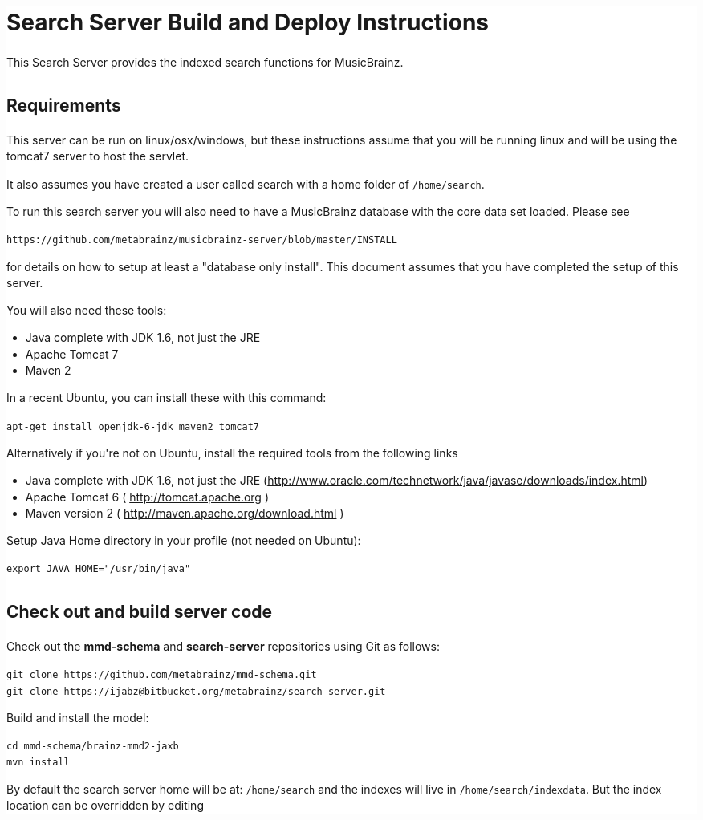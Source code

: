 Search Server Build and Deploy Instructions
===========================================

This Search Server provides the indexed search functions for MusicBrainz.

Requirements
------------

This server can be run on linux/osx/windows, but these instructions assume 
that you will be running linux and will be using the tomcat7 server to host
the servlet.

It also assumes you have created a user called search with a home folder of `/home/search`.

To run this search server you will also need to have a MusicBrainz database
with the core data set loaded. Please see 

    https://github.com/metabrainz/musicbrainz-server/blob/master/INSTALL

for details on how to setup at least a "database only install". This 
document assumes that you have completed the setup of this server.

You will also need these tools:

- Java complete with JDK 1.6, not just the JRE
- Apache Tomcat 7
- Maven 2

In a recent Ubuntu, you can install these with this command:

    apt-get install openjdk-6-jdk maven2 tomcat7

Alternatively if you're not on Ubuntu, install the required tools from the following links

- Java complete with JDK 1.6, not just the JRE (http://www.oracle.com/technetwork/java/javase/downloads/index.html)
- Apache Tomcat 6    ( http://tomcat.apache.org )
- Maven version 2    ( http://maven.apache.org/download.html )

Setup Java Home directory in your profile (not needed on Ubuntu):

    export JAVA_HOME="/usr/bin/java"


Check out and build server code
-------------------------------

Check out the **mmd-schema** and **search-server** repositories using Git as follows:

    git clone https://github.com/metabrainz/mmd-schema.git
    git clone https://ijabz@bitbucket.org/metabrainz/search-server.git

Build and install the model:

    cd mmd-schema/brainz-mmd2-jaxb
    mvn install

By default the search server home will be at: `/home/search` and the indexes will live in `/home/search/indexdata`.
But the index location can be overridden by editing
